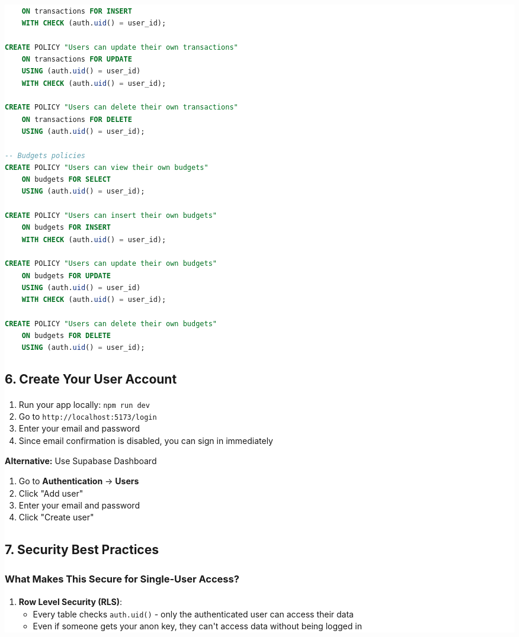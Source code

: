 ```sql
    ON transactions FOR INSERT
    WITH CHECK (auth.uid() = user_id);

CREATE POLICY "Users can update their own transactions"
    ON transactions FOR UPDATE
    USING (auth.uid() = user_id)
    WITH CHECK (auth.uid() = user_id);

CREATE POLICY "Users can delete their own transactions"
    ON transactions FOR DELETE
    USING (auth.uid() = user_id);

-- Budgets policies
CREATE POLICY "Users can view their own budgets"
    ON budgets FOR SELECT
    USING (auth.uid() = user_id);

CREATE POLICY "Users can insert their own budgets"
    ON budgets FOR INSERT
    WITH CHECK (auth.uid() = user_id);

CREATE POLICY "Users can update their own budgets"
    ON budgets FOR UPDATE
    USING (auth.uid() = user_id)
    WITH CHECK (auth.uid() = user_id);

CREATE POLICY "Users can delete their own budgets"
    ON budgets FOR DELETE
    USING (auth.uid() = user_id);
```

## 6. Create Your User Account

1. Run your app locally: `npm run dev`
2. Go to `http://localhost:5173/login`
3. Enter your email and password
4. Since email confirmation is disabled, you can sign in immediately

**Alternative:** Use Supabase Dashboard

1. Go to **Authentication** → **Users**
2. Click "Add user"
3. Enter your email and password
4. Click "Create user"

## 7. Security Best Practices

### What Makes This Secure for Single-User Access?

1. **Row Level Security (RLS)**:
   - Every table checks `auth.uid()` - only the authenticated user can access their data
   - Even if someone gets your anon key, they can't access data without being logged in
